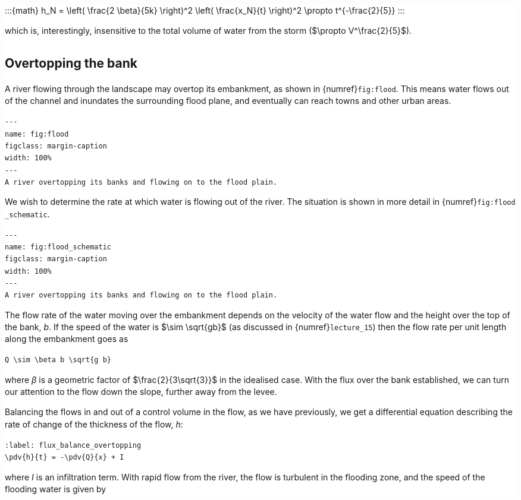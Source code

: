 :::{math}
h_N = \left( \frac{2 \beta}{5k} \right)^2 \left( \frac{x_N}{t} \right)^2 \propto t^{-\frac{2}{5}}
:::

which is, interestingly, insensitive to the total volume of water from the storm ($\propto V^\frac{2}{5}$).

## Overtopping the bank

A river flowing through the landscape may overtop its embankment, as shown in {numref}`fig:flood`.
This means water flows out of the channel and inundates the surrounding flood plane, and eventually can reach towns and other urban areas.

```{figure} ./figures/figure18.1.png
---
name: fig:flood
figclass: margin-caption
width: 100%
---
A river overtopping its banks and flowing on to the flood plain.
```

We wish to determine the rate at which water is flowing out of the river.
The situation is shown in more detail in {numref}`fig:flood_schematic`.

```{figure} ./figures/figure18.2.png
---
name: fig:flood_schematic
figclass: margin-caption
width: 100%
---
A river overtopping its banks and flowing on to the flood plain.
```

The flow rate of the water moving over the embankment depends on the velocity of the water flow and the height over the top of the bank, $b$.
If the speed of the water is $\sim \sqrt{gb}$ (as discussed in {numref}`lecture_15`) then the flow rate per unit length along the embankment goes as

```{math}
Q \sim \beta b \sqrt{g b}
```

where $\beta$ is a geometric factor of $\frac{2}{3\sqrt{3}}$ in the idealised case.
With the flux over the bank established, we can turn our attention to the flow down the slope, further away from the levee.

Balancing the flows in and out of a control volume in the flow, as we have previously, we get a differential equation describing the rate of change of the thickness of the flow, $h$:

```{math}
:label: flux_balance_overtopping
\pdv{h}{t} = -\pdv{Q}{x} + I
```

where $I$ is an infiltration term.
With rapid flow from the river, the flow is turbulent in the flooding zone, and the speed of the flooding water is given by
